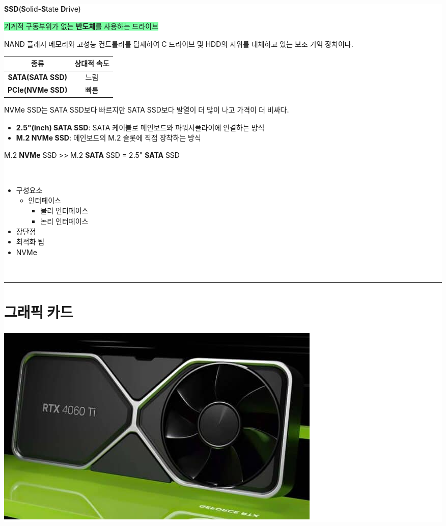 **SSD**(**S**olid-**S**tate **D**rive)

<span style="background-color: #7cffa4">기계적 구동부위가 없는 **반도체**를 사용하는 드라이브</span>

NAND 플래시 메모리와 고성능 컨트롤러를 탑재하여 C 드라이브 및 HDD의 지위를 대체하고 있는 보조 기억 장치이다.



|        종류        | 상대적 속도 |
| :----------------: | :---------: |
| **SATA(SATA SSD)** |    느림     |
| **PCIe(NVMe SSD)** |    빠름     |

NVMe SSD는 SATA SSD보다 빠르지만 SATA SSD보다 발열이 더 많이 나고 가격이 더 비싸다.

- **2.5"(inch) SATA SSD**: SATA 케이블로 메인보드와 파워서플라이에 연결하는 방식
- **M.2 NVMe SSD**: 메인보드의 M.2 슬롯에 직접 장착하는 방식

M.2 **NVMe** SSD >> M.2 **SATA** SSD = 2.5" **SATA** SSD

<br>

- 구성요소
  - 인터페이스
    - 물리 인터페이스
    - 논리 인터페이스
- 장단점
- 최적화 팁
- NVMe

<br>

***

# 그래픽 카드

![rtx_4060_ti](../../images/2024-08-27-computer-components-outline/rtx_4060_ti.jpg)
